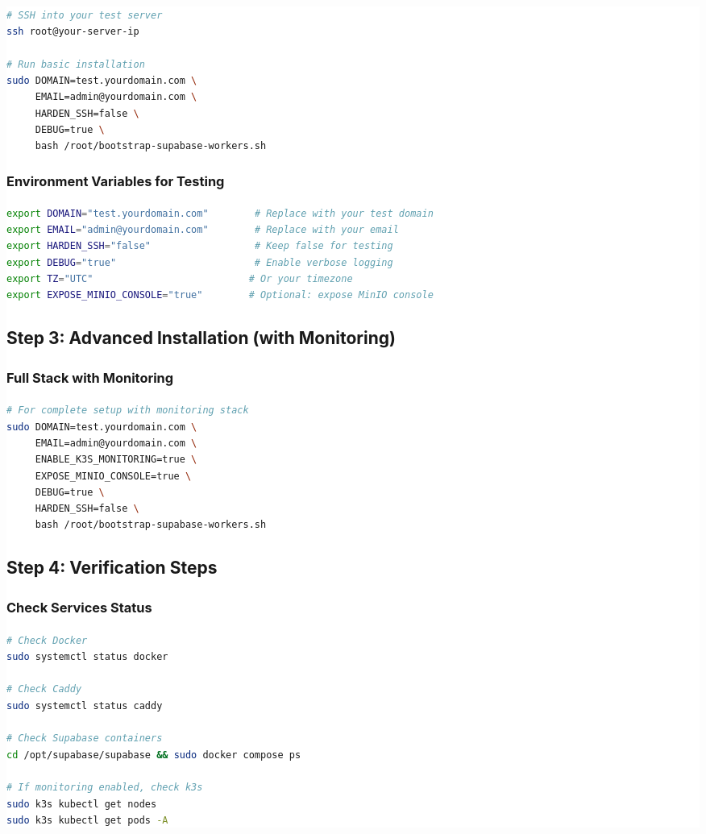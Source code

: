 ```bash
# SSH into your test server
ssh root@your-server-ip

# Run basic installation
sudo DOMAIN=test.yourdomain.com \
     EMAIL=admin@yourdomain.com \
     HARDEN_SSH=false \
     DEBUG=true \
     bash /root/bootstrap-supabase-workers.sh
```

### Environment Variables for Testing

```bash
export DOMAIN="test.yourdomain.com"        # Replace with your test domain
export EMAIL="admin@yourdomain.com"        # Replace with your email
export HARDEN_SSH="false"                  # Keep false for testing
export DEBUG="true"                        # Enable verbose logging
export TZ="UTC"                           # Or your timezone
export EXPOSE_MINIO_CONSOLE="true"        # Optional: expose MinIO console
```

## Step 3: Advanced Installation (with Monitoring)

### Full Stack with Monitoring

```bash
# For complete setup with monitoring stack
sudo DOMAIN=test.yourdomain.com \
     EMAIL=admin@yourdomain.com \
     ENABLE_K3S_MONITORING=true \
     EXPOSE_MINIO_CONSOLE=true \
     DEBUG=true \
     HARDEN_SSH=false \
     bash /root/bootstrap-supabase-workers.sh
```

## Step 4: Verification Steps

### Check Services Status

```bash
# Check Docker
sudo systemctl status docker

# Check Caddy
sudo systemctl status caddy

# Check Supabase containers
cd /opt/supabase/supabase && sudo docker compose ps

# If monitoring enabled, check k3s
sudo k3s kubectl get nodes
sudo k3s kubectl get pods -A
```
